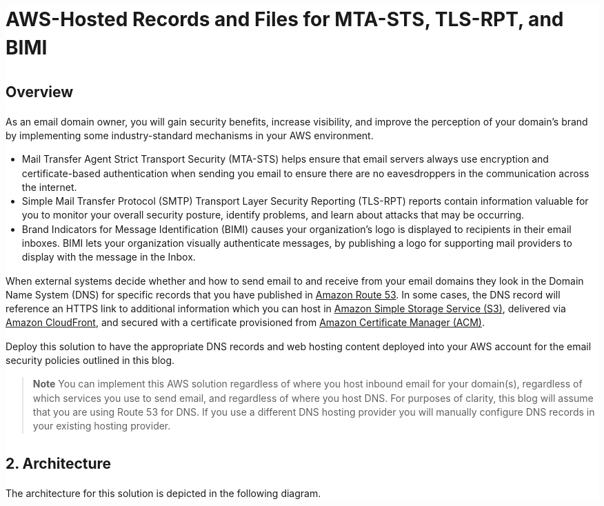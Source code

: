 # AWS-Hosted Records and Files for MTA-STS, TLS-RPT, and BIMI

## Overview

As an email domain owner, you will gain security benefits, increase visibility, and improve the perception of your domain’s brand by implementing some industry-standard mechanisms in your AWS environment. 

- Mail Transfer Agent Strict Transport Security (MTA-STS) helps ensure that email servers always use encryption and certificate-based authentication when sending you email to ensure there are no eavesdroppers in the communication across the internet. 
- Simple Mail Transfer Protocol (SMTP) Transport Layer Security Reporting (TLS-RPT) reports contain information valuable for you to monitor your overall security posture, identify problems, and learn about attacks that may be occurring.
- Brand Indicators for Message Identification (BIMI) causes your organization’s logo is displayed to recipients in their email inboxes. BIMI lets your organization visually authenticate messages, by publishing a logo for supporting mail providers to display with the message in the Inbox.

When external systems decide whether and how to send email to and receive from your email domains they look in the Domain Name System (DNS) for specific records that you have published in [Amazon Route 53](https://aws.amazon.com/route53/). In some cases, the DNS record will reference an HTTPS link to additional information which you can host in [Amazon Simple Storage Service (S3)](https://aws.amazon.com/s3/), delivered via [Amazon CloudFront](https://aws.amazon.com/cloudfront/), and secured with a certificate provisioned from [Amazon Certificate Manager (ACM)](https://aws.amazon.com/certificate-manager/). 

Deploy this solution to have the appropriate DNS records and web hosting content deployed into your AWS account for the email security policies outlined in this blog.

> **Note** You can implement this AWS solution regardless of where you host inbound email for your domain(s), regardless of which services you use to send email, and regardless of where you host DNS. For purposes of clarity, this blog will assume that you are using Route 53 for DNS. If you use a different DNS hosting provider you will manually configure DNS records in your existing hosting provider.

## 2. Architecture

The architecture for this solution is depicted in the following diagram. 
